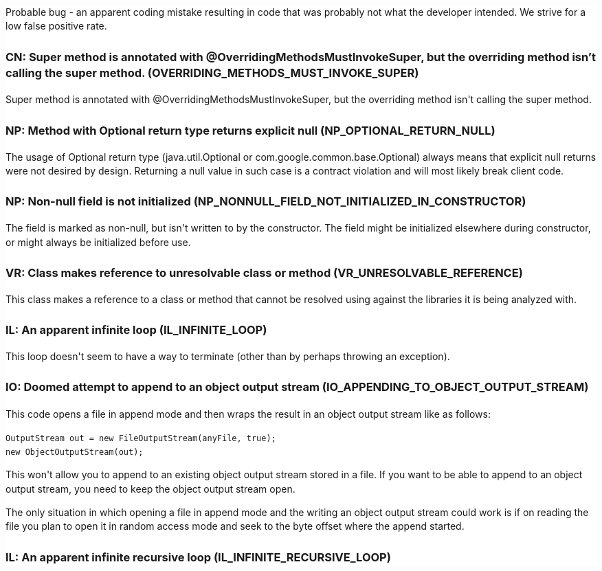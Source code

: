 Probable bug - an apparent coding mistake resulting in code that was probably not what the developer intended. We strive for a low false positive rate.

### CN: Super method is annotated with @OverridingMethodsMustInvokeSuper, but the overriding method isn’t calling the super method. (OVERRIDING_METHODS_MUST_INVOKE_SUPER)

Super method is annotated with @OverridingMethodsMustInvokeSuper, but the overriding method isn't calling the super method.

### NP: Method with Optional return type returns explicit null (NP_OPTIONAL_RETURN_NULL)

The usage of Optional return type (java.util.Optional or com.google.common.base.Optional) always means that explicit null returns were not desired by design. Returning a null value in such case is a contract violation and will most likely break client code.

### NP: Non-null field is not initialized (NP_NONNULL_FIELD_NOT_INITIALIZED_IN_CONSTRUCTOR)

The field is marked as non-null, but isn't written to by the constructor. The field might be initialized elsewhere during constructor, or might always be initialized before use.

### VR: Class makes reference to unresolvable class or method (VR_UNRESOLVABLE_REFERENCE)

This class makes a reference to a class or method that cannot be resolved using against the libraries it is being analyzed with.

### IL: An apparent infinite loop (IL_INFINITE_LOOP)

This loop doesn't seem to have a way to terminate (other than by perhaps throwing an exception).

### IO: Doomed attempt to append to an object output stream (IO_APPENDING_TO_OBJECT_OUTPUT_STREAM)

This code opens a file in append mode and then wraps the result in an object output stream like as follows:

```
OutputStream out = new FileOutputStream(anyFile, true);
new ObjectOutputStream(out);
```

This won't allow you to append to an existing object output stream stored in a file. If you want to be able to append to an object output stream, you need to keep the object output stream open.

The only situation in which opening a file in append mode and the writing an object output stream could work is if on reading the file you plan to open it in random access mode and seek to the byte offset where the append started.

### IL: An apparent infinite recursive loop (IL_INFINITE_RECURSIVE_LOOP)
